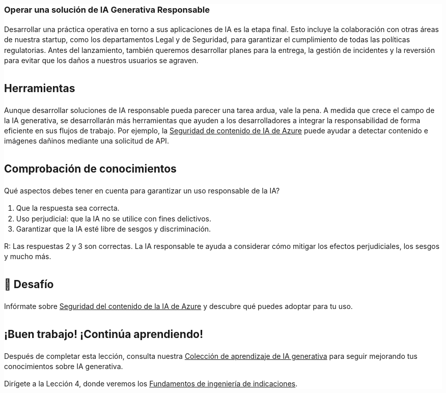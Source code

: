 ### Operar una solución de IA Generativa Responsable

Desarrollar una práctica operativa en torno a sus aplicaciones de IA es la etapa final. Esto incluye la colaboración con otras áreas de nuestra startup, como los departamentos Legal y de Seguridad, para garantizar el cumplimiento de todas las políticas regulatorias. Antes del lanzamiento, también queremos desarrollar planes para la entrega, la gestión de incidentes y la reversión para evitar que los daños a nuestros usuarios se agraven.

## Herramientas

Aunque desarrollar soluciones de IA responsable pueda parecer una tarea ardua, vale la pena. A medida que crece el campo de la IA generativa, se desarrollarán más herramientas que ayuden a los desarrolladores a integrar la responsabilidad de forma eficiente en sus flujos de trabajo. Por ejemplo, la [Seguridad de contenido de IA de Azure](https://learn.microsoft.com/azure/ai-services/content-safety/overview?WT.mc_id=academic-105485-koreyst) puede ayudar a detectar contenido e imágenes dañinos mediante una solicitud de API.

## Comprobación de conocimientos

Qué aspectos debes tener en cuenta para garantizar un uso responsable de la IA?

1. Que la respuesta sea correcta.
1. Uso perjudicial: que la IA no se utilice con fines delictivos.
1. Garantizar que la IA esté libre de sesgos y discriminación.

R: Las respuestas 2 y 3 son correctas. La IA responsable te ayuda a considerar cómo mitigar los efectos perjudiciales, los sesgos y mucho más.

## 🚀 Desafío

Infórmate sobre [Seguridad del contenido de la IA de Azure](https://learn.microsoft.com/azure/ai-services/content-safety/overview?WT.mc_id=academic-105485-koreyst) y descubre qué puedes adoptar para tu uso.

## ¡Buen trabajo! ¡Continúa aprendiendo!

Después de completar esta lección, consulta nuestra [Colección de aprendizaje de IA generativa](https://aka.ms/genai-collection?WT.mc_id=academic-105485-koreyst) para seguir mejorando tus conocimientos sobre IA generativa.

Dirígete a la Lección 4, donde veremos los [Fundamentos de ingeniería de indicaciones](../../../04-prompt-engineering-fundamentals/translations/es-mx/README.md?WT.mc_id=academic-105485-koreyst).